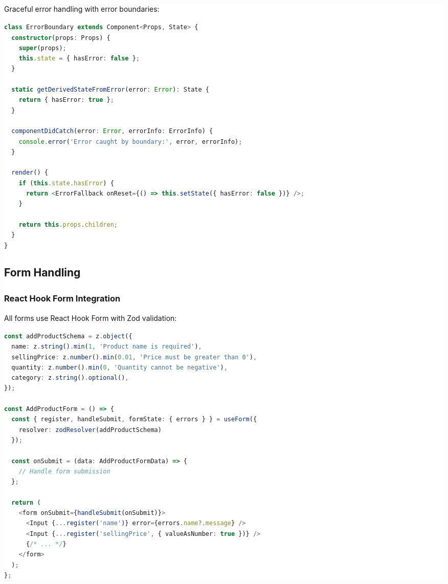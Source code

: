 Graceful error handling with error boundaries:

```typescript
class ErrorBoundary extends Component<Props, State> {
  constructor(props: Props) {
    super(props);
    this.state = { hasError: false };
  }
  
  static getDerivedStateFromError(error: Error): State {
    return { hasError: true };
  }
  
  componentDidCatch(error: Error, errorInfo: ErrorInfo) {
    console.error('Error caught by boundary:', error, errorInfo);
  }
  
  render() {
    if (this.state.hasError) {
      return <ErrorFallback onReset={() => this.setState({ hasError: false })} />;
    }
    
    return this.props.children;
  }
}
```

## Form Handling

### React Hook Form Integration

All forms use React Hook Form with Zod validation:

```typescript
const addProductSchema = z.object({
  name: z.string().min(1, 'Product name is required'),
  sellingPrice: z.number().min(0.01, 'Price must be greater than 0'),
  quantity: z.number().min(0, 'Quantity cannot be negative'),
  category: z.string().optional(),
});

const AddProductForm = () => {
  const { register, handleSubmit, formState: { errors } } = useForm({
    resolver: zodResolver(addProductSchema)
  });
  
  const onSubmit = (data: AddProductFormData) => {
    // Handle form submission
  };
  
  return (
    <form onSubmit={handleSubmit(onSubmit)}>
      <Input {...register('name')} error={errors.name?.message} />
      <Input {...register('sellingPrice', { valueAsNumber: true })} />
      {/* ... */}
    </form>
  );
};
```
